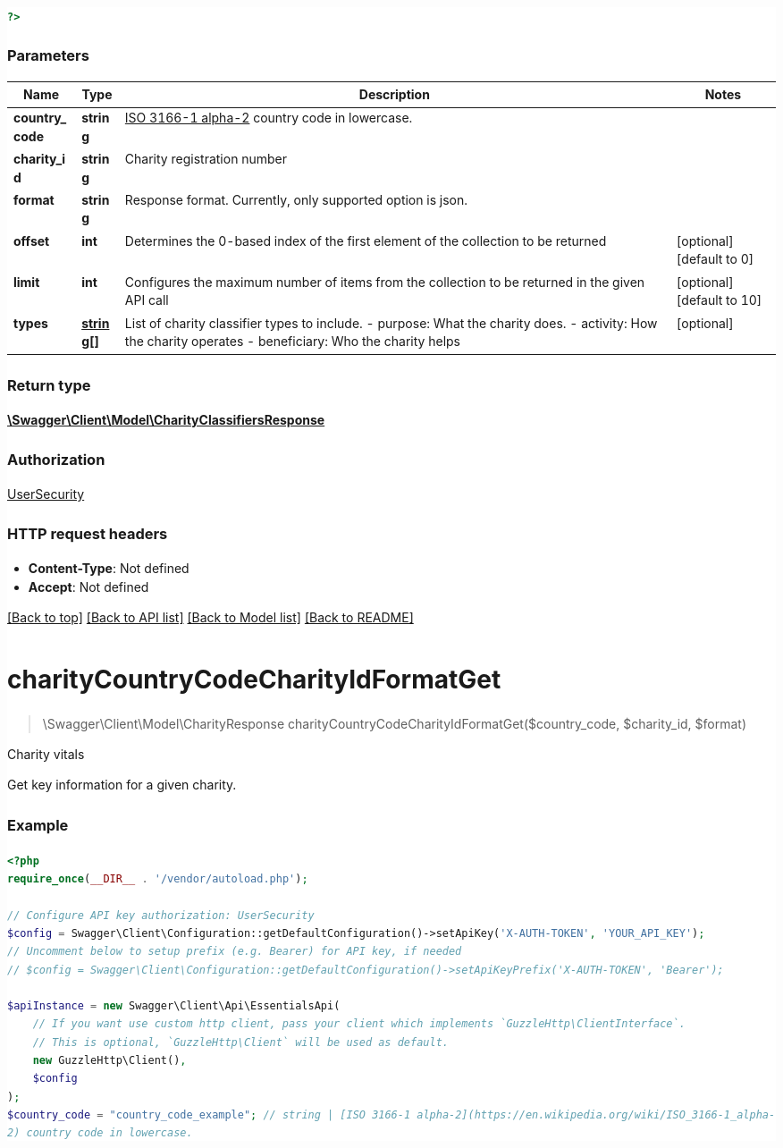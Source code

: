 ```php
?>
```

### Parameters

Name | Type | Description  | Notes
------------- | ------------- | ------------- | -------------
 **country_code** | **string**| [ISO 3166-1 alpha-2](https://en.wikipedia.org/wiki/ISO_3166-1_alpha-2) country code in lowercase. |
 **charity_id** | **string**| Charity registration number |
 **format** | **string**| Response format. Currently, only supported option is json. |
 **offset** | **int**| Determines the 0-based index of the first element of the collection to be returned | [optional] [default to 0]
 **limit** | **int**| Configures the maximum number of items from the collection to be returned in the given API call | [optional] [default to 10]
 **types** | [**string[]**](../Model/string.md)| List of charity  classifier types to include.  - purpose: What the charity does. - activity: How the charity operates - beneficiary: Who the charity helps | [optional]

### Return type

[**\Swagger\Client\Model\CharityClassifiersResponse**](../Model/CharityClassifiersResponse.md)

### Authorization

[UserSecurity](../../README.md#UserSecurity)

### HTTP request headers

 - **Content-Type**: Not defined
 - **Accept**: Not defined

[[Back to top]](#) [[Back to API list]](../../README.md#documentation-for-api-endpoints) [[Back to Model list]](../../README.md#documentation-for-models) [[Back to README]](../../README.md)

# **charityCountryCodeCharityIdFormatGet**
> \Swagger\Client\Model\CharityResponse charityCountryCodeCharityIdFormatGet($country_code, $charity_id, $format)

Charity vitals

Get key information for a given charity.

### Example
```php
<?php
require_once(__DIR__ . '/vendor/autoload.php');

// Configure API key authorization: UserSecurity
$config = Swagger\Client\Configuration::getDefaultConfiguration()->setApiKey('X-AUTH-TOKEN', 'YOUR_API_KEY');
// Uncomment below to setup prefix (e.g. Bearer) for API key, if needed
// $config = Swagger\Client\Configuration::getDefaultConfiguration()->setApiKeyPrefix('X-AUTH-TOKEN', 'Bearer');

$apiInstance = new Swagger\Client\Api\EssentialsApi(
    // If you want use custom http client, pass your client which implements `GuzzleHttp\ClientInterface`.
    // This is optional, `GuzzleHttp\Client` will be used as default.
    new GuzzleHttp\Client(),
    $config
);
$country_code = "country_code_example"; // string | [ISO 3166-1 alpha-2](https://en.wikipedia.org/wiki/ISO_3166-1_alpha-2) country code in lowercase.
```